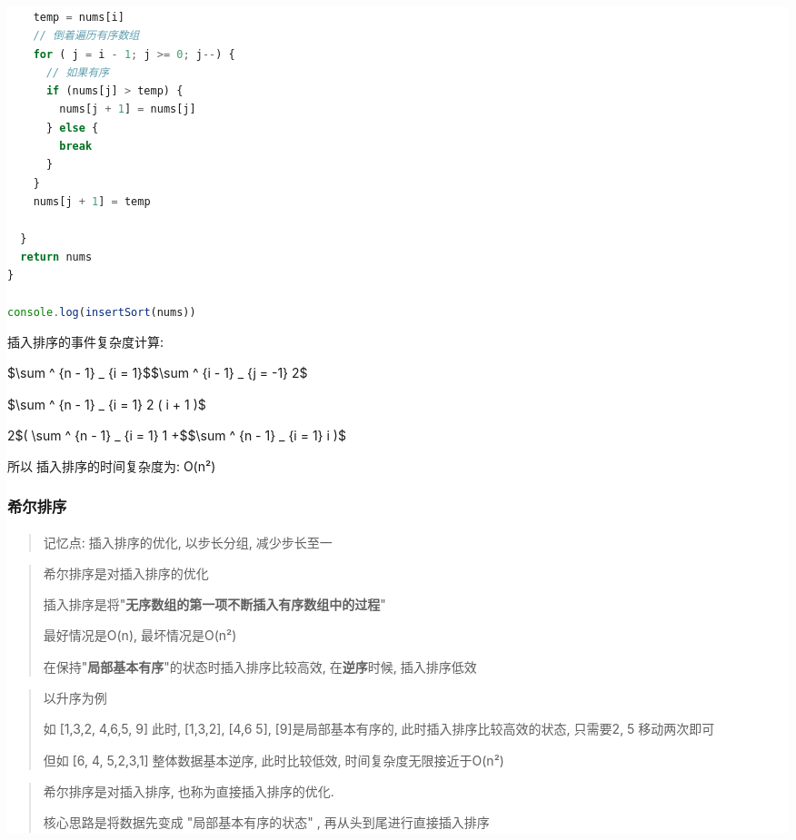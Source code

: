 ```js
    temp = nums[i]
    // 倒着遍历有序数组
    for ( j = i - 1; j >= 0; j--) {
      // 如果有序
      if (nums[j] > temp) {
        nums[j + 1] = nums[j]
      } else {
        break
      }
    }
    nums[j + 1] = temp
      
  }
  return nums
}

console.log(insertSort(nums))
```

插入排序的事件复杂度计算: 

$\sum ^ {n - 1} _ {i = 1}$$\sum ^ {i - 1} _ {j = -1} 2$

$\sum ^ {n - 1} _ {i = 1}  2 ( i + 1 )$

2$( \sum ^ {n - 1} _ {i = 1}  1 +$$\sum ^ {n - 1} _ {i = 1}   i )$

所以 插入排序的时间复杂度为: O(n²)

### 希尔排序

> 记忆点: 插入排序的优化, 以步长分组, 减少步长至一

> 希尔排序是对插入排序的优化
>
> 插入排序是将"**无序数组的第一项不断插入有序数组中的过程**"
>
> 最好情况是O(n), 最坏情况是O(n²)
>
> 在保持"**局部基本有序**"的状态时插入排序比较高效, 在**逆序**时候, 插入排序低效



> 以升序为例
>
> 如 [1,3,2, 4,6,5, 9] 此时, [1,3,2],  [4,6 5], [9]是局部基本有序的, 此时插入排序比较高效的状态, 只需要2, 5 移动两次即可
>
> 但如 [6, 4, 5,2,3,1] 整体数据基本逆序, 此时比较低效, 时间复杂度无限接近于O(n²)



> 希尔排序是对插入排序, 也称为直接插入排序的优化. 
>
> 核心思路是将数据先变成 "局部基本有序的状态" , 再从头到尾进行直接插入排序


